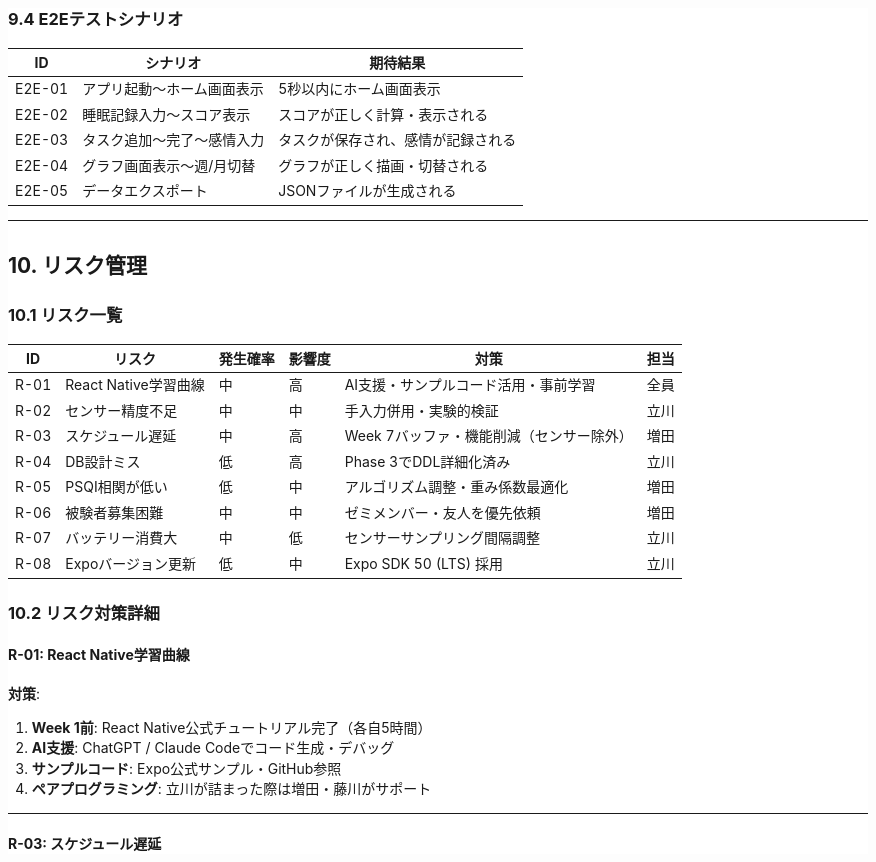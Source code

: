 ```typescript
```

### 9.4 E2Eテストシナリオ

| ID | シナリオ | 期待結果 |
|----|---------|---------|
| E2E-01 | アプリ起動～ホーム画面表示 | 5秒以内にホーム画面表示 |
| E2E-02 | 睡眠記録入力～スコア表示 | スコアが正しく計算・表示される |
| E2E-03 | タスク追加～完了～感情入力 | タスクが保存され、感情が記録される |
| E2E-04 | グラフ画面表示～週/月切替 | グラフが正しく描画・切替される |
| E2E-05 | データエクスポート | JSONファイルが生成される |

---

## 10. リスク管理

### 10.1 リスク一覧

| ID | リスク | 発生確率 | 影響度 | 対策 | 担当 |
|----|--------|---------|--------|------|------|
| R-01 | React Native学習曲線 | 中 | 高 | AI支援・サンプルコード活用・事前学習 | 全員 |
| R-02 | センサー精度不足 | 中 | 中 | 手入力併用・実験的検証 | 立川 |
| R-03 | スケジュール遅延 | 中 | 高 | Week 7バッファ・機能削減（センサー除外） | 増田 |
| R-04 | DB設計ミス | 低 | 高 | Phase 3でDDL詳細化済み | 立川 |
| R-05 | PSQI相関が低い | 低 | 中 | アルゴリズム調整・重み係数最適化 | 増田 |
| R-06 | 被験者募集困難 | 中 | 中 | ゼミメンバー・友人を優先依頼 | 増田 |
| R-07 | バッテリー消費大 | 中 | 低 | センサーサンプリング間隔調整 | 立川 |
| R-08 | Expoバージョン更新 | 低 | 中 | Expo SDK 50 (LTS) 採用 | 立川 |

### 10.2 リスク対策詳細

#### R-01: React Native学習曲線

**対策**:
1. **Week 1前**: React Native公式チュートリアル完了（各自5時間）
2. **AI支援**: ChatGPT / Claude Codeでコード生成・デバッグ
3. **サンプルコード**: Expo公式サンプル・GitHub参照
4. **ペアプログラミング**: 立川が詰まった際は増田・藤川がサポート

---

#### R-03: スケジュール遅延
